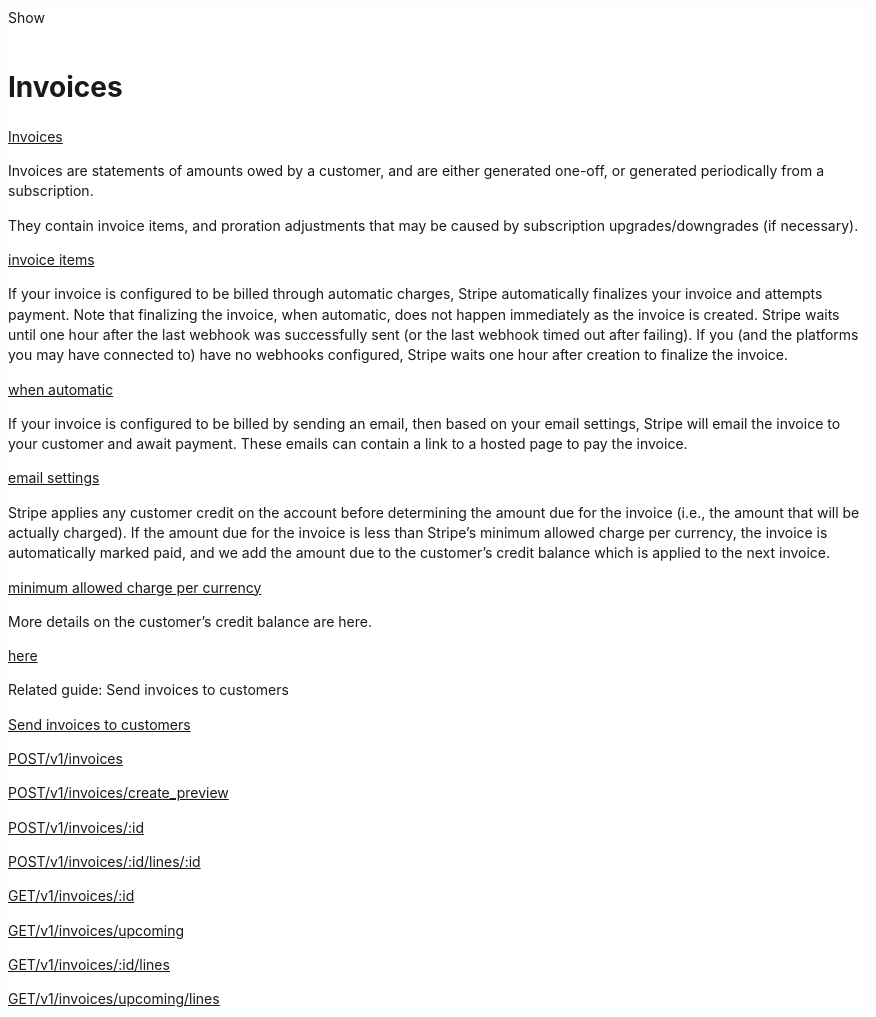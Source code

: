 Show

# Invoices

[Invoices](/api/invoices)

Invoices are statements of amounts owed by a customer, and are either generated one-off, or generated periodically from a subscription.

They contain invoice items, and proration adjustments that may be caused by subscription upgrades/downgrades (if necessary).

[invoice items](#invoiceitems)

If your invoice is configured to be billed through automatic charges, Stripe automatically finalizes your invoice and attempts payment.  Note that finalizing the invoice, when automatic, does not happen immediately as the invoice is created. Stripe waits until one hour after the last webhook was successfully sent (or the last webhook timed out after failing). If you (and the platforms you may have connected to) have no webhooks configured, Stripe waits one hour after creation to finalize the invoice.

[when automatic](/invoicing/integration/automatic-advancement-collection)

If your invoice is configured to be billed by sending an email, then based on your email settings, Stripe will email the invoice to your customer and await payment. These emails can contain a link to a hosted page to pay the invoice.

[email settings](https://dashboard.stripe.com/account/billing/automatic)

Stripe applies any customer credit on the account before determining the amount due for the invoice (i.e., the amount that will be actually charged). If the amount due for the invoice is less than Stripe’s minimum allowed charge per currency, the invoice is automatically marked paid, and we add the amount due to the customer’s credit balance which is applied to the next invoice.

[minimum allowed charge per currency](/currencies#minimum-and-maximum-charge-amounts)

More details on the customer’s credit balance are here.

[here](/billing/customer/balance)

Related guide: Send invoices to customers

[Send invoices to customers](/billing/invoices/sending)

[POST/v1/invoices](/api/invoices/create)

[POST/v1/invoices/create_preview](/api/invoices/create_preview)

[POST/v1/invoices/:id](/api/invoices/update)

[POST/v1/invoices/:id/lines/:id](/api/invoices/update_line)

[GET/v1/invoices/:id](/api/invoices/retrieve)

[GET/v1/invoices/upcoming](/api/invoices/upcoming)

[GET/v1/invoices/:id/lines](/api/invoices/invoice_lines)

[GET/v1/invoices/upcoming/lines](/api/invoices/upcoming_invoice_lines)
